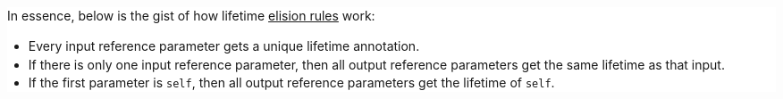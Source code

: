 In essence, below is the gist of how lifetime [elision
rules](https://doc.rust-lang.org/reference/lifetime-elision.html#lifetime-elision)
work:

* Every input reference parameter gets a unique lifetime annotation.
* If there is only one input reference parameter, then all output reference
  parameters get the same lifetime as that input.
* If the first parameter is `self`, then all output reference parameters get the
  lifetime of `self`.
